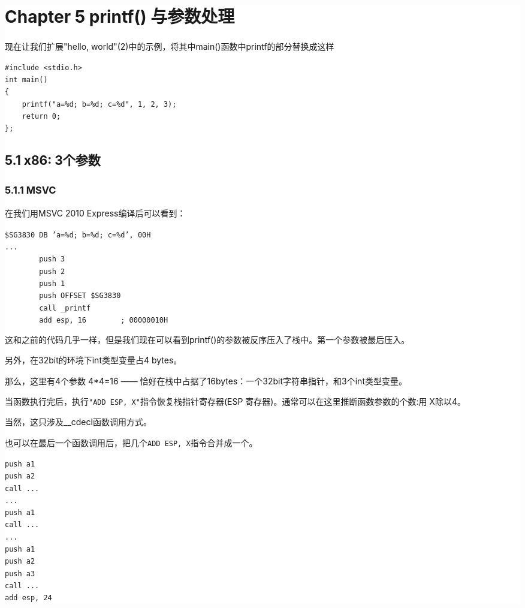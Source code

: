 # Chapter 5 printf() 与参数处理

现在让我们扩展"hello, world"(2)中的示例，将其中main()函数中printf的部分替换成这样

```
#include <stdio.h>
int main()
{
    printf("a=%d; b=%d; c=%d", 1, 2, 3);
    return 0;
};
```

## 5.1 x86: 3个参数

### 5.1.1 MSVC

在我们用MSVC 2010 Express编译后可以看到：

```
$SG3830 DB ’a=%d; b=%d; c=%d’, 00H
...
        push 3
        push 2
        push 1
        push OFFSET $SG3830
        call _printf
        add esp, 16        ; 00000010H
```

这和之前的代码几乎一样，但是我们现在可以看到printf()的参数被反序压入了栈中。第一个参数被最后压入。

另外，在32bit的环境下int类型变量占4 bytes。

那么，这里有4个参数 4*4=16 —— 恰好在栈中占据了16bytes：一个32bit字符串指针，和3个int类型变量。

当函数执行完后，执行`"ADD ESP, X"`指令恢复栈指针寄存器(ESP 寄存器)。通常可以在这里推断函数参数的个数:用 X除以4。

当然，这只涉及__cdecl函数调用方式。

也可以在最后一个函数调用后，把几个`ADD ESP, X`指令合并成一个。

```
push a1
push a2
call ...
...
push a1
call ...
...
push a1
push a2
push a3
call ...
add esp, 24
```
